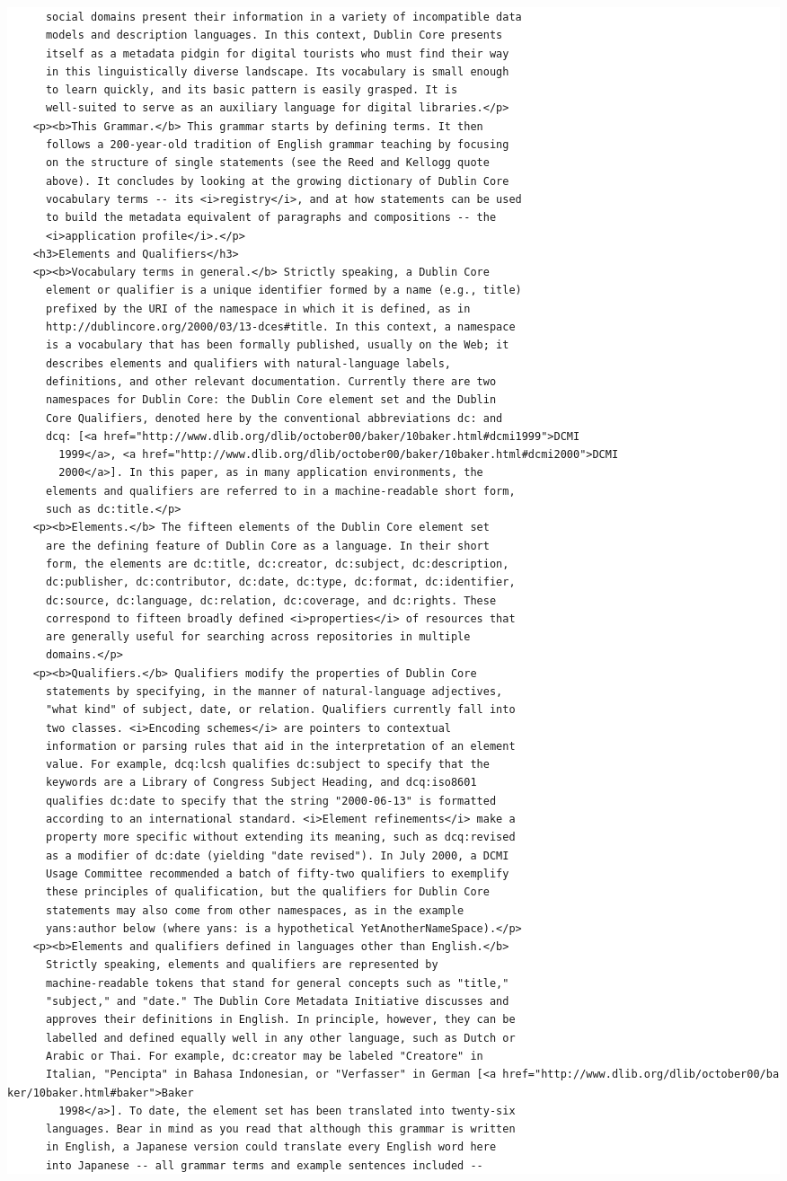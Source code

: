           social domains present their information in a variety of incompatible data 
          models and description languages. In this context, Dublin Core presents 
          itself as a metadata pidgin for digital tourists who must find their way 
          in this linguistically diverse landscape. Its vocabulary is small enough 
          to learn quickly, and its basic pattern is easily grasped. It is 
          well-suited to serve as an auxiliary language for digital libraries.</p>
        <p><b>This Grammar.</b> This grammar starts by defining terms. It then 
          follows a 200-year-old tradition of English grammar teaching by focusing 
          on the structure of single statements (see the Reed and Kellogg quote 
          above). It concludes by looking at the growing dictionary of Dublin Core 
          vocabulary terms -- its <i>registry</i>, and at how statements can be used 
          to build the metadata equivalent of paragraphs and compositions -- the 
          <i>application profile</i>.</p>
        <h3>Elements and Qualifiers</h3>
        <p><b>Vocabulary terms in general.</b> Strictly speaking, a Dublin Core 
          element or qualifier is a unique identifier formed by a name (e.g., title) 
          prefixed by the URI of the namespace in which it is defined, as in 
          http://dublincore.org/2000/03/13-dces#title. In this context, a namespace 
          is a vocabulary that has been formally published, usually on the Web; it 
          describes elements and qualifiers with natural-language labels, 
          definitions, and other relevant documentation. Currently there are two 
          namespaces for Dublin Core: the Dublin Core element set and the Dublin 
          Core Qualifiers, denoted here by the conventional abbreviations dc: and 
          dcq: [<a href="http://www.dlib.org/dlib/october00/baker/10baker.html#dcmi1999">DCMI 
            1999</a>, <a href="http://www.dlib.org/dlib/october00/baker/10baker.html#dcmi2000">DCMI 
            2000</a>]. In this paper, as in many application environments, the 
          elements and qualifiers are referred to in a machine-readable short form, 
          such as dc:title.</p>
        <p><b>Elements.</b> The fifteen elements of the Dublin Core element set 
          are the defining feature of Dublin Core as a language. In their short 
          form, the elements are dc:title, dc:creator, dc:subject, dc:description, 
          dc:publisher, dc:contributor, dc:date, dc:type, dc:format, dc:identifier, 
          dc:source, dc:language, dc:relation, dc:coverage, and dc:rights. These 
          correspond to fifteen broadly defined <i>properties</i> of resources that 
          are generally useful for searching across repositories in multiple 
          domains.</p>
        <p><b>Qualifiers.</b> Qualifiers modify the properties of Dublin Core 
          statements by specifying, in the manner of natural-language adjectives, 
          "what kind" of subject, date, or relation. Qualifiers currently fall into 
          two classes. <i>Encoding schemes</i> are pointers to contextual 
          information or parsing rules that aid in the interpretation of an element 
          value. For example, dcq:lcsh qualifies dc:subject to specify that the 
          keywords are a Library of Congress Subject Heading, and dcq:iso8601 
          qualifies dc:date to specify that the string "2000-06-13" is formatted 
          according to an international standard. <i>Element refinements</i> make a 
          property more specific without extending its meaning, such as dcq:revised 
          as a modifier of dc:date (yielding "date revised"). In July 2000, a DCMI 
          Usage Committee recommended a batch of fifty-two qualifiers to exemplify 
          these principles of qualification, but the qualifiers for Dublin Core 
          statements may also come from other namespaces, as in the example 
          yans:author below (where yans: is a hypothetical YetAnotherNameSpace).</p>
        <p><b>Elements and qualifiers defined in languages other than English.</b>
          Strictly speaking, elements and qualifiers are represented by 
          machine-readable tokens that stand for general concepts such as "title," 
          "subject," and "date." The Dublin Core Metadata Initiative discusses and 
          approves their definitions in English. In principle, however, they can be 
          labelled and defined equally well in any other language, such as Dutch or 
          Arabic or Thai. For example, dc:creator may be labeled "Creatore" in 
          Italian, "Pencipta" in Bahasa Indonesian, or "Verfasser" in German [<a href="http://www.dlib.org/dlib/october00/baker/10baker.html#baker">Baker 
            1998</a>]. To date, the element set has been translated into twenty-six 
          languages. Bear in mind as you read that although this grammar is written 
          in English, a Japanese version could translate every English word here 
          into Japanese -- all grammar terms and example sentences included -- 
